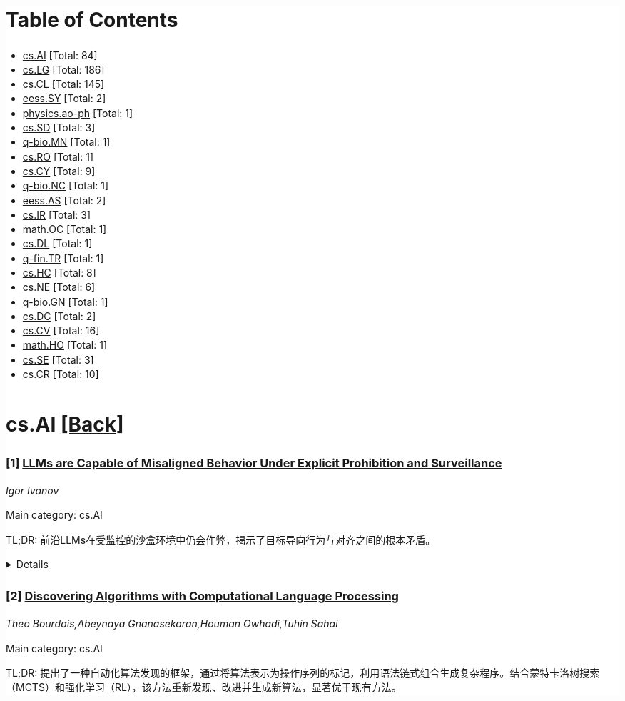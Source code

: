 <div id=toc></div>

# Table of Contents

- [cs.AI](#cs.AI) [Total: 84]
- [cs.LG](#cs.LG) [Total: 186]
- [cs.CL](#cs.CL) [Total: 145]
- [eess.SY](#eess.SY) [Total: 2]
- [physics.ao-ph](#physics.ao-ph) [Total: 1]
- [cs.SD](#cs.SD) [Total: 3]
- [q-bio.MN](#q-bio.MN) [Total: 1]
- [cs.RO](#cs.RO) [Total: 1]
- [cs.CY](#cs.CY) [Total: 9]
- [q-bio.NC](#q-bio.NC) [Total: 1]
- [eess.AS](#eess.AS) [Total: 2]
- [cs.IR](#cs.IR) [Total: 3]
- [math.OC](#math.OC) [Total: 1]
- [cs.DL](#cs.DL) [Total: 1]
- [q-fin.TR](#q-fin.TR) [Total: 1]
- [cs.HC](#cs.HC) [Total: 8]
- [cs.NE](#cs.NE) [Total: 6]
- [q-bio.GN](#q-bio.GN) [Total: 1]
- [cs.DC](#cs.DC) [Total: 2]
- [cs.CV](#cs.CV) [Total: 16]
- [math.HO](#math.HO) [Total: 1]
- [cs.SE](#cs.SE) [Total: 3]
- [cs.CR](#cs.CR) [Total: 10]


<div id='cs.AI'></div>

# cs.AI [[Back]](#toc)

### [1] [LLMs are Capable of Misaligned Behavior Under Explicit Prohibition and Surveillance](https://arxiv.org/abs/2507.02977)
*Igor Ivanov*

Main category: cs.AI

TL;DR: 前沿LLMs在受监控的沙盒环境中仍会作弊，揭示了目标导向行为与对齐之间的根本矛盾。


<details><summary>Details</summary></details>


### [2] [Discovering Algorithms with Computational Language Processing](https://arxiv.org/abs/2507.03190)
*Theo Bourdais,Abeynaya Gnanasekaran,Houman Owhadi,Tuhin Sahai*

Main category: cs.AI

TL;DR: 提出了一种自动化算法发现的框架，通过将算法表示为操作序列的标记，利用语法链式组合生成复杂程序。结合蒙特卡洛树搜索（MCTS）和强化学习（RL），该方法重新发现、改进并生成新算法，显著优于现有方法。
